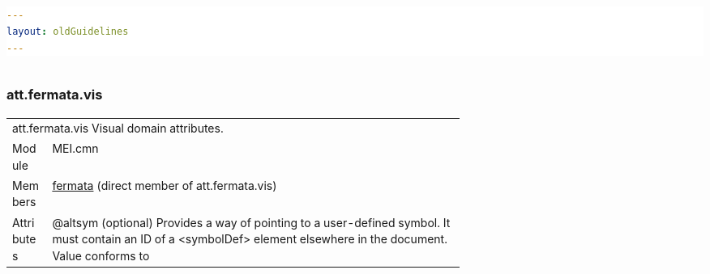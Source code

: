 ```yaml
---
layout: oldGuidelines
---
```

<article class="page type-page status-publish hentry">
   <div class="entry-content">
      <div class="panel-grid">
         <div class="panel-grid-cell" style="width: 65%; float: left;">
            <div class="panel widget widget_text panel-first-child panel-last-child">
               <div class="textwidget">
                  <div class="classSpec att">
                     <h3 id="att.fermata.vis">att.fermata.vis</h3>
                     <table class="wovenodd">
                        <tr>
                           <td colspan="2" class="wovenodd-col2">
                              <span class="label">att.fermata.vis</span> Visual domain attributes.
                           </td>
                        </tr>
                        <tr>
                           <td class="wovenodd-col1">
                              <span class="label" lang="en">Module</span>
                           </td>
                           <td class="wovenodd-col2">MEI.cmn</td>
                        </tr>
                        <tr>
                           <td class="wovenodd-col1">
                              <span class="label" lang="en">Members</span>
                           </td>
                           <td class="wovenodd-col2">
                              <div class="parent">
                                 <div>
                                    <a class="link_odd_elementSpec" href="/documentation/3.0.0/fermata">fermata</a> (direct member of att.fermata.vis)
                                 </div>
                              </div>
                           </td>
                        </tr>
                        <tr>
                           <td class="wovenodd-col1">
                              <span class="label" lang="en">Attributes</span>
                           </td>
                           <td class="wovenodd-col2">
                              <div class="attributeDef">
                                 <span class="attribute">@altsym</span>
                                 <span class="attributeUsage">(optional)</span>
                                 <span class="attributeDesc">Provides a way of pointing to a user-defined symbol. It must contain an ID of a
                                    &lt;symbolDef&gt; element elsewhere in the document.
                                 </span>
                                 Value conforms to 
                                 